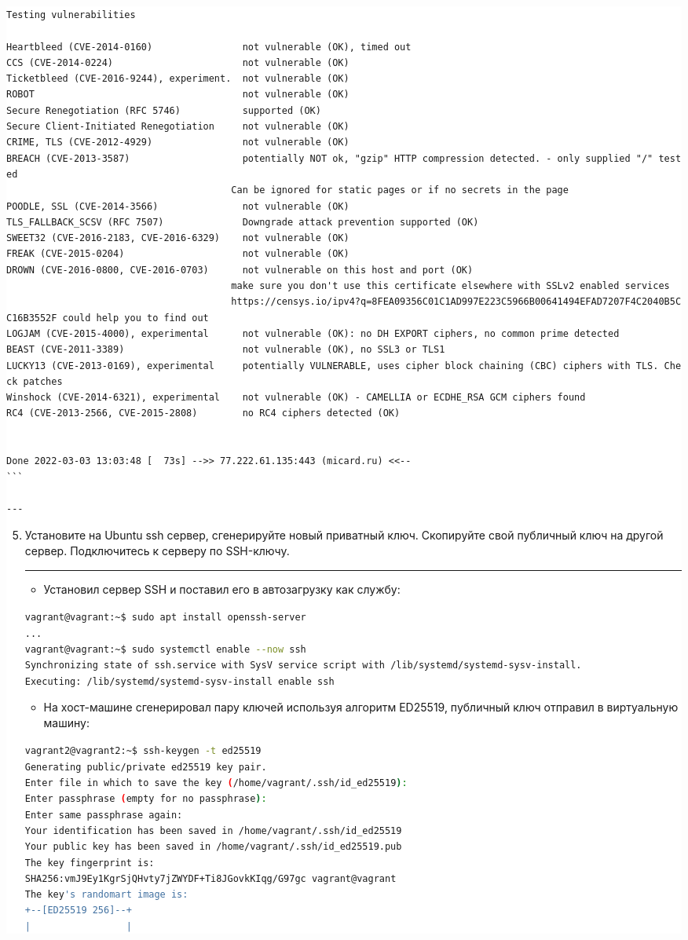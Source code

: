     Testing vulnerabilities 

    Heartbleed (CVE-2014-0160)                not vulnerable (OK), timed out
    CCS (CVE-2014-0224)                       not vulnerable (OK)
    Ticketbleed (CVE-2016-9244), experiment.  not vulnerable (OK)
    ROBOT                                     not vulnerable (OK)
    Secure Renegotiation (RFC 5746)           supported (OK)
    Secure Client-Initiated Renegotiation     not vulnerable (OK)
    CRIME, TLS (CVE-2012-4929)                not vulnerable (OK)
    BREACH (CVE-2013-3587)                    potentially NOT ok, "gzip" HTTP compression detected. - only supplied "/" tested
                                            Can be ignored for static pages or if no secrets in the page
    POODLE, SSL (CVE-2014-3566)               not vulnerable (OK)
    TLS_FALLBACK_SCSV (RFC 7507)              Downgrade attack prevention supported (OK)
    SWEET32 (CVE-2016-2183, CVE-2016-6329)    not vulnerable (OK)
    FREAK (CVE-2015-0204)                     not vulnerable (OK)
    DROWN (CVE-2016-0800, CVE-2016-0703)      not vulnerable on this host and port (OK)
                                            make sure you don't use this certificate elsewhere with SSLv2 enabled services
                                            https://censys.io/ipv4?q=8FEA09356C01C1AD997E223C5966B00641494EFAD7207F4C2040B5CC16B3552F could help you to find out
    LOGJAM (CVE-2015-4000), experimental      not vulnerable (OK): no DH EXPORT ciphers, no common prime detected
    BEAST (CVE-2011-3389)                     not vulnerable (OK), no SSL3 or TLS1
    LUCKY13 (CVE-2013-0169), experimental     potentially VULNERABLE, uses cipher block chaining (CBC) ciphers with TLS. Check patches
    Winshock (CVE-2014-6321), experimental    not vulnerable (OK) - CAMELLIA or ECDHE_RSA GCM ciphers found
    RC4 (CVE-2013-2566, CVE-2015-2808)        no RC4 ciphers detected (OK)


    Done 2022-03-03 13:03:48 [  73s] -->> 77.222.61.135:443 (micard.ru) <<--
    ```

    ---

5. Установите на Ubuntu ssh сервер, сгенерируйте новый приватный ключ. Скопируйте свой публичный ключ на другой сервер. Подключитесь к серверу по SSH-ключу.

    ---

    * Установил сервер SSH и поставил его в автозагрузку как службу:

    ```bash
    vagrant@vagrant:~$ sudo apt install openssh-server
    ...
    vagrant@vagrant:~$ sudo systemctl enable --now ssh
    Synchronizing state of ssh.service with SysV service script with /lib/systemd/systemd-sysv-install.
    Executing: /lib/systemd/systemd-sysv-install enable ssh
    ```

    * На хост-машине сгенерировал пару ключей используя алгоритм ED25519, публичный ключ отправил в виртуальную машину:

    ```bash
    vagrant2@vagrant2:~$ ssh-keygen -t ed25519
    Generating public/private ed25519 key pair.
    Enter file in which to save the key (/home/vagrant/.ssh/id_ed25519): 
    Enter passphrase (empty for no passphrase): 
    Enter same passphrase again: 
    Your identification has been saved in /home/vagrant/.ssh/id_ed25519
    Your public key has been saved in /home/vagrant/.ssh/id_ed25519.pub
    The key fingerprint is:
    SHA256:vmJ9Ey1KgrSjQHvty7jZWYDF+Ti8JGovkKIqg/G97gc vagrant@vagrant
    The key's randomart image is:
    +--[ED25519 256]--+
    |                 |